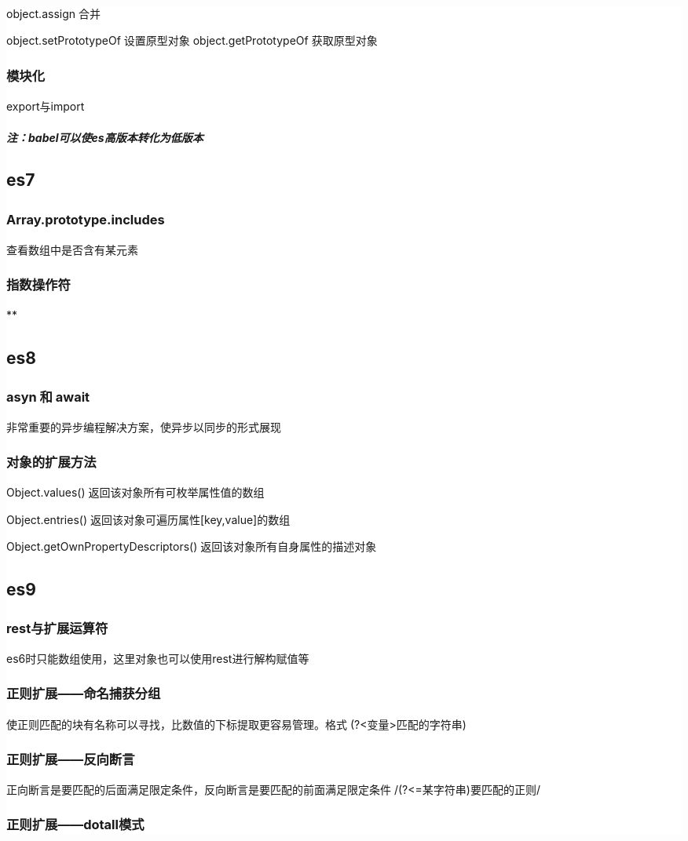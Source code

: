 object.assign  合并

object.setPrototypeOf  设置原型对象  object.getPrototypeOf   获取原型对象

### 模块化

export与import

##### 注：babel可以使es高版本转化为低版本



## es7

### Array.prototype.includes

查看数组中是否含有某元素

### 指数操作符

**



## es8

### asyn 和 await

非常重要的异步编程解决方案，使异步以同步的形式展现

### 对象的扩展方法

Object.values()  返回该对象所有可枚举属性值的数组 

Object.entries()  返回该对象可遍历属性[key,value]的数组

Object.getOwnPropertyDescriptors()  返回该对象所有自身属性的描述对象



## es9

### rest与扩展运算符

es6时只能数组使用，这里对象也可以使用rest进行解构赋值等

### 正则扩展——命名捕获分组

使正则匹配的块有名称可以寻找，比数值的下标提取更容易管理。格式  (?<变量>匹配的字符串)

### 正则扩展——反向断言

正向断言是要匹配的后面满足限定条件，反向断言是要匹配的前面满足限定条件  /(?<=某字符串)要匹配的正则/

### 正则扩展——dotall模式
